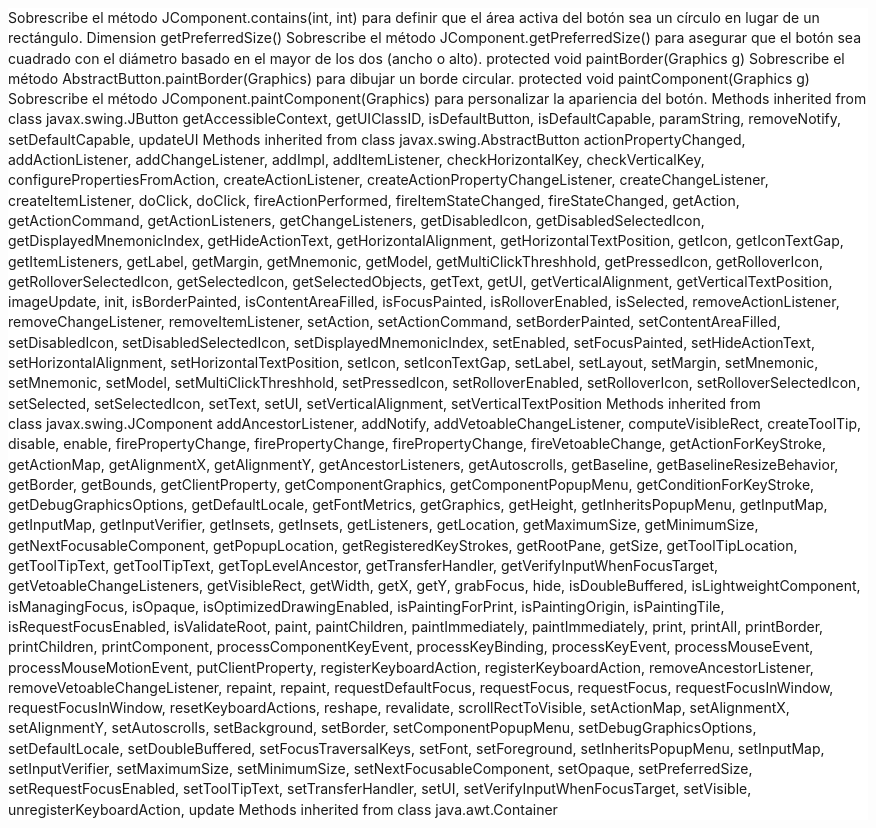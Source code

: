 Sobrescribe el método JComponent.contains(int, int) para definir que el área activa del botón sea un círculo en lugar de un rectángulo.
Dimension
getPreferredSize()
Sobrescribe el método JComponent.getPreferredSize() para asegurar que el botón sea cuadrado con el diámetro basado en el mayor de los dos (ancho o alto).
protected void
paintBorder(Graphics g)
Sobrescribe el método AbstractButton.paintBorder(Graphics) para dibujar un borde circular.
protected void
paintComponent(Graphics g)
Sobrescribe el método JComponent.paintComponent(Graphics) para personalizar la apariencia del botón.
Methods inherited from class javax.swing.JButton
getAccessibleContext, getUIClassID, isDefaultButton, isDefaultCapable, paramString, removeNotify, setDefaultCapable, updateUI
Methods inherited from class javax.swing.AbstractButton
actionPropertyChanged, addActionListener, addChangeListener, addImpl, addItemListener, checkHorizontalKey, checkVerticalKey, configurePropertiesFromAction, createActionListener, createActionPropertyChangeListener, createChangeListener, createItemListener, doClick, doClick, fireActionPerformed, fireItemStateChanged, fireStateChanged, getAction, getActionCommand, getActionListeners, getChangeListeners, getDisabledIcon, getDisabledSelectedIcon, getDisplayedMnemonicIndex, getHideActionText, getHorizontalAlignment, getHorizontalTextPosition, getIcon, getIconTextGap, getItemListeners, getLabel, getMargin, getMnemonic, getModel, getMultiClickThreshhold, getPressedIcon, getRolloverIcon, getRolloverSelectedIcon, getSelectedIcon, getSelectedObjects, getText, getUI, getVerticalAlignment, getVerticalTextPosition, imageUpdate, init, isBorderPainted, isContentAreaFilled, isFocusPainted, isRolloverEnabled, isSelected, removeActionListener, removeChangeListener, removeItemListener, setAction, setActionCommand, setBorderPainted, setContentAreaFilled, setDisabledIcon, setDisabledSelectedIcon, setDisplayedMnemonicIndex, setEnabled, setFocusPainted, setHideActionText, setHorizontalAlignment, setHorizontalTextPosition, setIcon, setIconTextGap, setLabel, setLayout, setMargin, setMnemonic, setMnemonic, setModel, setMultiClickThreshhold, setPressedIcon, setRolloverEnabled, setRolloverIcon, setRolloverSelectedIcon, setSelected, setSelectedIcon, setText, setUI, setVerticalAlignment, setVerticalTextPosition
Methods inherited from class javax.swing.JComponent
addAncestorListener, addNotify, addVetoableChangeListener, computeVisibleRect, createToolTip, disable, enable, firePropertyChange, firePropertyChange, firePropertyChange, fireVetoableChange, getActionForKeyStroke, getActionMap, getAlignmentX, getAlignmentY, getAncestorListeners, getAutoscrolls, getBaseline, getBaselineResizeBehavior, getBorder, getBounds, getClientProperty, getComponentGraphics, getComponentPopupMenu, getConditionForKeyStroke, getDebugGraphicsOptions, getDefaultLocale, getFontMetrics, getGraphics, getHeight, getInheritsPopupMenu, getInputMap, getInputMap, getInputVerifier, getInsets, getInsets, getListeners, getLocation, getMaximumSize, getMinimumSize, getNextFocusableComponent, getPopupLocation, getRegisteredKeyStrokes, getRootPane, getSize, getToolTipLocation, getToolTipText, getToolTipText, getTopLevelAncestor, getTransferHandler, getVerifyInputWhenFocusTarget, getVetoableChangeListeners, getVisibleRect, getWidth, getX, getY, grabFocus, hide, isDoubleBuffered, isLightweightComponent, isManagingFocus, isOpaque, isOptimizedDrawingEnabled, isPaintingForPrint, isPaintingOrigin, isPaintingTile, isRequestFocusEnabled, isValidateRoot, paint, paintChildren, paintImmediately, paintImmediately, print, printAll, printBorder, printChildren, printComponent, processComponentKeyEvent, processKeyBinding, processKeyEvent, processMouseEvent, processMouseMotionEvent, putClientProperty, registerKeyboardAction, registerKeyboardAction, removeAncestorListener, removeVetoableChangeListener, repaint, repaint, requestDefaultFocus, requestFocus, requestFocus, requestFocusInWindow, requestFocusInWindow, resetKeyboardActions, reshape, revalidate, scrollRectToVisible, setActionMap, setAlignmentX, setAlignmentY, setAutoscrolls, setBackground, setBorder, setComponentPopupMenu, setDebugGraphicsOptions, setDefaultLocale, setDoubleBuffered, setFocusTraversalKeys, setFont, setForeground, setInheritsPopupMenu, setInputMap, setInputVerifier, setMaximumSize, setMinimumSize, setNextFocusableComponent, setOpaque, setPreferredSize, setRequestFocusEnabled, setToolTipText, setTransferHandler, setUI, setVerifyInputWhenFocusTarget, setVisible, unregisterKeyboardAction, update
Methods inherited from class java.awt.Container